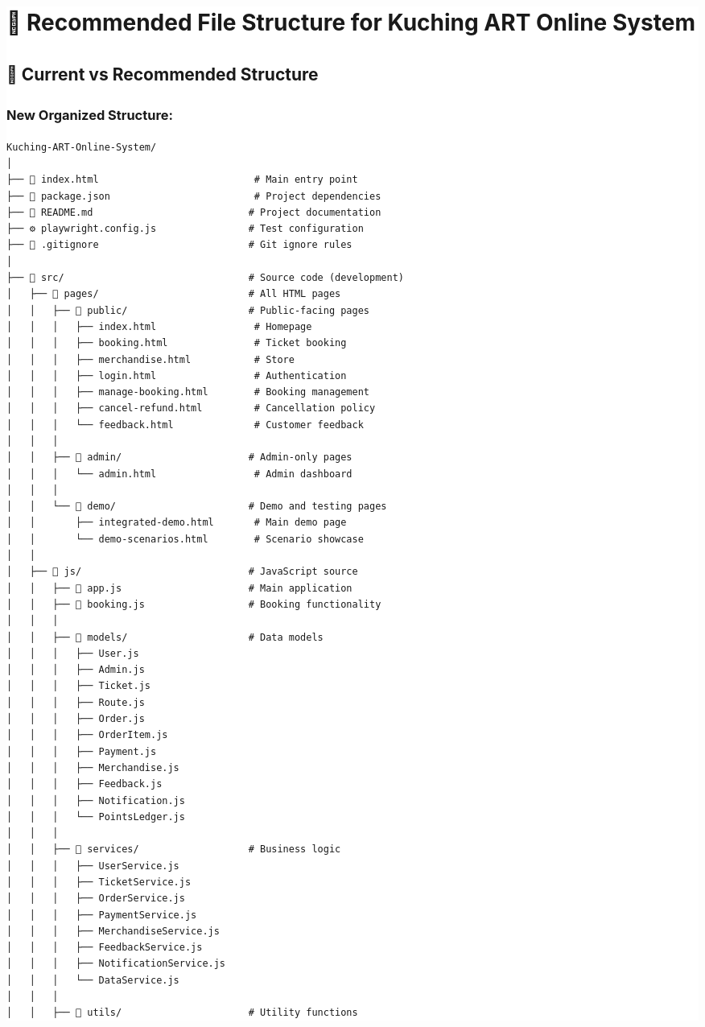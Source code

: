 # 📁 Recommended File Structure for Kuching ART Online System

## 🎯 Current vs Recommended Structure

### **New Organized Structure:**

```
Kuching-ART-Online-System/
│
├── 📄 index.html                           # Main entry point
├── 📄 package.json                         # Project dependencies
├── 📄 README.md                           # Project documentation
├── ⚙️ playwright.config.js                # Test configuration
├── 📄 .gitignore                          # Git ignore rules
│
├── 📁 src/                                # Source code (development)
│   ├── 📁 pages/                          # All HTML pages
│   │   ├── 📁 public/                     # Public-facing pages
│   │   │   ├── index.html                 # Homepage
│   │   │   ├── booking.html               # Ticket booking
│   │   │   ├── merchandise.html           # Store
│   │   │   ├── login.html                 # Authentication
│   │   │   ├── manage-booking.html        # Booking management
│   │   │   ├── cancel-refund.html         # Cancellation policy
│   │   │   └── feedback.html              # Customer feedback
│   │   │
│   │   ├── 📁 admin/                      # Admin-only pages
│   │   │   └── admin.html                 # Admin dashboard
│   │   │
│   │   └── 📁 demo/                       # Demo and testing pages
│   │       ├── integrated-demo.html       # Main demo page
│   │       └── demo-scenarios.html        # Scenario showcase
│   │
│   ├── 📁 js/                             # JavaScript source
│   │   ├── 📄 app.js                      # Main application
│   │   ├── 📄 booking.js                  # Booking functionality
│   │   │
│   │   ├── 📁 models/                     # Data models
│   │   │   ├── User.js
│   │   │   ├── Admin.js
│   │   │   ├── Ticket.js
│   │   │   ├── Route.js
│   │   │   ├── Order.js
│   │   │   ├── OrderItem.js
│   │   │   ├── Payment.js
│   │   │   ├── Merchandise.js
│   │   │   ├── Feedback.js
│   │   │   ├── Notification.js
│   │   │   └── PointsLedger.js
│   │   │
│   │   ├── 📁 services/                   # Business logic
│   │   │   ├── UserService.js
│   │   │   ├── TicketService.js
│   │   │   ├── OrderService.js
│   │   │   ├── PaymentService.js
│   │   │   ├── MerchandiseService.js
│   │   │   ├── FeedbackService.js
│   │   │   ├── NotificationService.js
│   │   │   └── DataService.js
│   │   │
│   │   ├── 📁 utils/                      # Utility functions
```